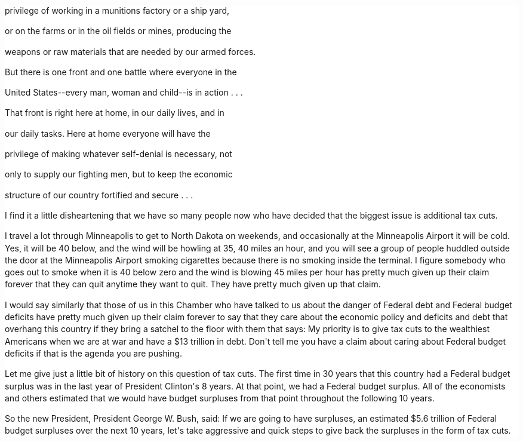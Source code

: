 
 privilege of working in a munitions factory or a ship yard, 


 or on the farms or in the oil fields or mines, producing the 


 weapons or raw materials that are needed by our armed forces. 


 But there is one front and one battle where everyone in the 


 United States--every man, woman and child--is in action . . . 


 That front is right here at home, in our daily lives, and in 


 our daily tasks. Here at home everyone will have the 


 privilege of making whatever self-denial is necessary, not 


 only to supply our fighting men, but to keep the economic 


 structure of our country fortified and secure . . .


I find it a little disheartening that we have so many people now who 
have decided that the biggest issue is additional tax cuts.

I travel a lot through Minneapolis to get to North Dakota on 
weekends, and occasionally at the Minneapolis Airport it will be cold. 
Yes, it will be 40 below, and the wind will be howling at 35, 40 miles 
an hour, and you will see a group of people huddled outside the door at 
the Minneapolis Airport smoking cigarettes because there is no smoking 
inside the terminal. I figure somebody who goes out to smoke when it is 
40 below zero and the wind is blowing 45 miles per hour has pretty much 
given up their claim forever that they can quit anytime they want to 
quit. They have pretty much given up that claim.

I would say similarly that those of us in this Chamber who have 
talked to us about the danger of Federal debt and Federal budget 
deficits have pretty much given up their claim forever to say that they 
care about the economic policy and deficits and debt that overhang this 
country if they bring a satchel to the floor with them that says: My 
priority is to give tax cuts to the wealthiest Americans when we are at 
war and have a $13 trillion in debt. Don't tell me you have a claim 
about caring about Federal budget deficits if that is the agenda you 
are pushing.

Let me give just a little bit of history on this question of tax 
cuts. The first time in 30 years that this country had a Federal budget 
surplus was in the last year of President Clinton's 8 years. At that 
point, we had a Federal budget surplus. All of the economists and 
others estimated that we would have budget surpluses from that point 
throughout the following 10 years.

So the new President, President George W. Bush, said: If we are going 
to have surpluses, an estimated $5.6 trillion of Federal budget 
surpluses over the next 10 years, let's take aggressive and quick steps 
to give back the surpluses in the form of tax cuts.
